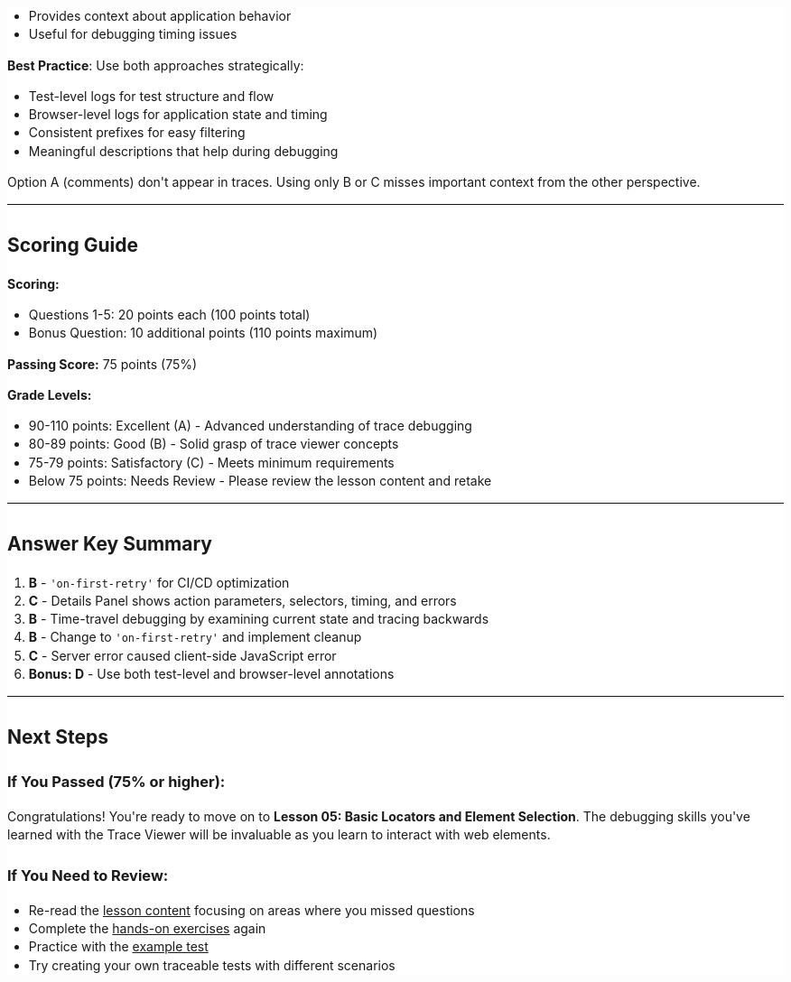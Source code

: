 - Provides context about application behavior
- Useful for debugging timing issues

**Best Practice**: Use both approaches strategically:
- Test-level logs for test structure and flow
- Browser-level logs for application state and timing
- Consistent prefixes for easy filtering
- Meaningful descriptions that help during debugging

Option A (comments) don't appear in traces. Using only B or C misses important context from the other perspective.

---

## Scoring Guide

**Scoring:**
- Questions 1-5: 20 points each (100 points total)
- Bonus Question: 10 additional points (110 points maximum)

**Passing Score:** 75 points (75%)

**Grade Levels:**
- 90-110 points: Excellent (A) - Advanced understanding of trace debugging
- 80-89 points: Good (B) - Solid grasp of trace viewer concepts
- 75-79 points: Satisfactory (C) - Meets minimum requirements
- Below 75 points: Needs Review - Please review the lesson content and retake

---

## Answer Key Summary

1. **B** - `'on-first-retry'` for CI/CD optimization
2. **C** - Details Panel shows action parameters, selectors, timing, and errors
3. **B** - Time-travel debugging by examining current state and tracing backwards
4. **B** - Change to `'on-first-retry'` and implement cleanup
5. **C** - Server error caused client-side JavaScript error
6. **Bonus: D** - Use both test-level and browser-level annotations

---

## Next Steps

### If You Passed (75% or higher):
Congratulations! You're ready to move on to **Lesson 05: Basic Locators and Element Selection**. The debugging skills you've learned with the Trace Viewer will be invaluable as you learn to interact with web elements.

### If You Need to Review:
- Re-read the [lesson content](../content.md) focusing on areas where you missed questions
- Complete the [hands-on exercises](../exercises/hands-on-practice.md) again
- Practice with the [example test](../examples/traceable-test.spec.ts)
- Try creating your own traceable tests with different scenarios
